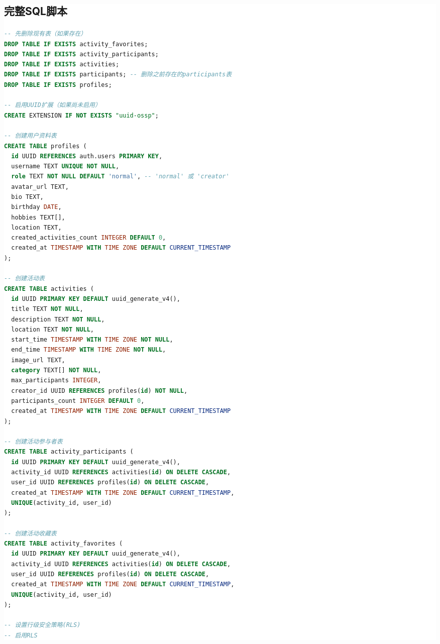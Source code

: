 ## 完整SQL脚本

```sql
-- 先删除现有表（如果存在）
DROP TABLE IF EXISTS activity_favorites;
DROP TABLE IF EXISTS activity_participants;
DROP TABLE IF EXISTS activities;
DROP TABLE IF EXISTS participants; -- 删除之前存在的participants表
DROP TABLE IF EXISTS profiles;

-- 启用UUID扩展（如果尚未启用）
CREATE EXTENSION IF NOT EXISTS "uuid-ossp";

-- 创建用户资料表
CREATE TABLE profiles (
  id UUID REFERENCES auth.users PRIMARY KEY,
  username TEXT UNIQUE NOT NULL,
  role TEXT NOT NULL DEFAULT 'normal', -- 'normal' 或 'creator'
  avatar_url TEXT,
  bio TEXT,
  birthday DATE,
  hobbies TEXT[],
  location TEXT,
  created_activities_count INTEGER DEFAULT 0,
  created_at TIMESTAMP WITH TIME ZONE DEFAULT CURRENT_TIMESTAMP
);

-- 创建活动表
CREATE TABLE activities (
  id UUID PRIMARY KEY DEFAULT uuid_generate_v4(),
  title TEXT NOT NULL,
  description TEXT NOT NULL,
  location TEXT NOT NULL,
  start_time TIMESTAMP WITH TIME ZONE NOT NULL,
  end_time TIMESTAMP WITH TIME ZONE NOT NULL,
  image_url TEXT,
  category TEXT[] NOT NULL,
  max_participants INTEGER,
  creator_id UUID REFERENCES profiles(id) NOT NULL,
  participants_count INTEGER DEFAULT 0,
  created_at TIMESTAMP WITH TIME ZONE DEFAULT CURRENT_TIMESTAMP
);

-- 创建活动参与者表
CREATE TABLE activity_participants (
  id UUID PRIMARY KEY DEFAULT uuid_generate_v4(),
  activity_id UUID REFERENCES activities(id) ON DELETE CASCADE,
  user_id UUID REFERENCES profiles(id) ON DELETE CASCADE,
  created_at TIMESTAMP WITH TIME ZONE DEFAULT CURRENT_TIMESTAMP,
  UNIQUE(activity_id, user_id)
);

-- 创建活动收藏表
CREATE TABLE activity_favorites (
  id UUID PRIMARY KEY DEFAULT uuid_generate_v4(),
  activity_id UUID REFERENCES activities(id) ON DELETE CASCADE,
  user_id UUID REFERENCES profiles(id) ON DELETE CASCADE,
  created_at TIMESTAMP WITH TIME ZONE DEFAULT CURRENT_TIMESTAMP,
  UNIQUE(activity_id, user_id)
);

-- 设置行级安全策略(RLS)
-- 启用RLS
```